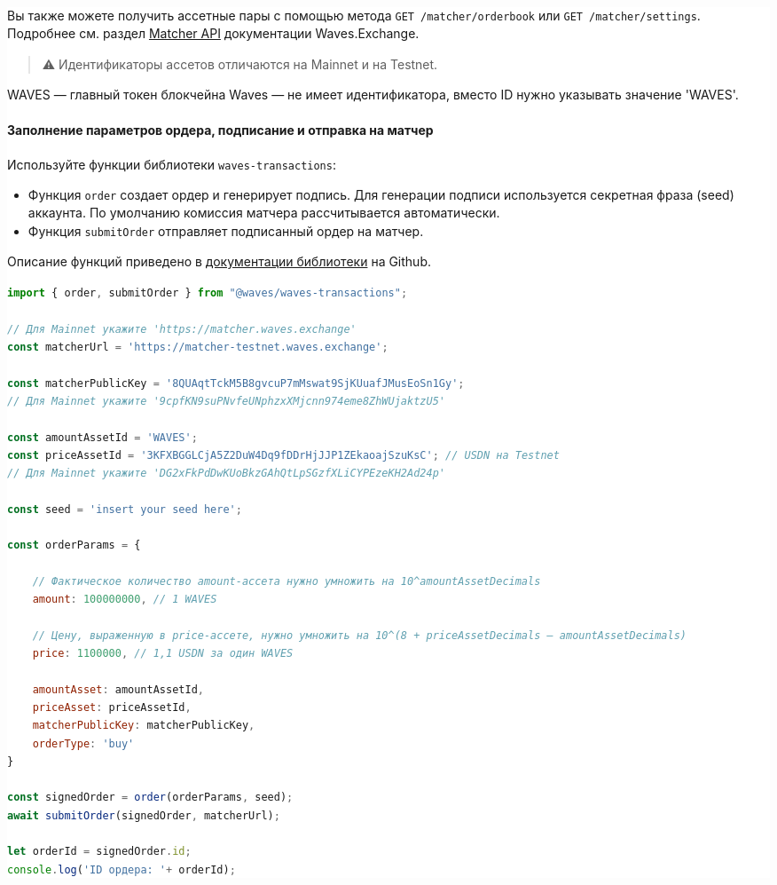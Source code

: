 Вы также можете получить ассетные пары с помощью метода `GET /matcher/orderbook` или `GET /matcher/settings`. Подробнее см. раздел [Matcher API](https://docs.waves.exchange/ru/waves-matcher/matcher-api) документации Waves.Exchange.

> :warning: Идентификаторы ассетов отличаются на Mainnet и на Testnet.

WAVES — главный токен блокчейна Waves — не имеет идентификатора, вместо ID нужно указывать значение 'WAVES'.

#### Заполнение параметров ордера, подписание и отправка на матчер

Используйте функции библиотеки `waves-transactions`:

* Функция `order` создает ордер и генерирует подпись. Для генерации подписи используется секретная фраза (seed) аккаунта. По умолчанию комиссия матчера рассчитывается автоматически.
* Функция `submitOrder` отправляет подписанный ордер на матчер.

Описание функций приведено в [документации библиотеки](https://wavesplatform.github.io/waves-transactions/index.html) на Github.

```javascript
import { order, submitOrder } from "@waves/waves-transactions";

// Для Mainnet укажите 'https://matcher.waves.exchange'
const matcherUrl = 'https://matcher-testnet.waves.exchange';

const matcherPublicKey = '8QUAqtTckM5B8gvcuP7mMswat9SjKUuafJMusEoSn1Gy';
// Для Mainnet укажите '9cpfKN9suPNvfeUNphzxXMjcnn974eme8ZhWUjaktzU5'

const amountAssetId = 'WAVES';
const priceAssetId = '3KFXBGGLCjA5Z2DuW4Dq9fDDrHjJJP1ZEkaoajSzuKsC'; // USDN на Testnet
// Для Mainnet укажите 'DG2xFkPdDwKUoBkzGAhQtLpSGzfXLiCYPEzeKH2Ad24p'

const seed = 'insert your seed here';

const orderParams = {

    // Фактическое количество amount-ассета нужно умножить на 10^amountAssetDecimals
    amount: 100000000, // 1 WAVES

    // Цену, выраженную в price-ассете, нужно умножить на 10^(8 + priceAssetDecimals – amountAssetDecimals)
    price: 1100000, // 1,1 USDN за один WAVES

    amountAsset: amountAssetId,
    priceAsset: priceAssetId,
    matcherPublicKey: matcherPublicKey,
    orderType: 'buy'
}

const signedOrder = order(orderParams, seed);
await submitOrder(signedOrder, matcherUrl);

let orderId = signedOrder.id;
console.log('ID ордера: '+ orderId);
```

